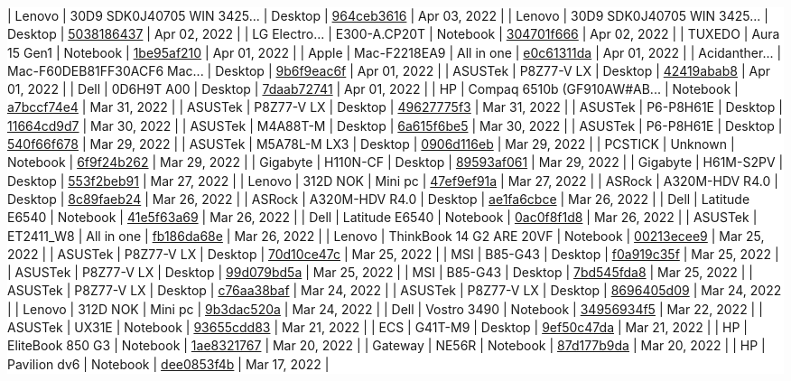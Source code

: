 | Lenovo        | 30D9 SDK0J40705 WIN 3425... | Desktop     | [964ceb3616](https://bsd-hardware.info/?probe=964ceb3616) | Apr 03, 2022 |
| Lenovo        | 30D9 SDK0J40705 WIN 3425... | Desktop     | [5038186437](https://bsd-hardware.info/?probe=5038186437) | Apr 02, 2022 |
| LG Electro... | E300-A.CP20T                | Notebook    | [304701f666](https://bsd-hardware.info/?probe=304701f666) | Apr 02, 2022 |
| TUXEDO        | Aura 15 Gen1                | Notebook    | [1be95af210](https://bsd-hardware.info/?probe=1be95af210) | Apr 01, 2022 |
| Apple         | Mac-F2218EA9                | All in one  | [e0c61311da](https://bsd-hardware.info/?probe=e0c61311da) | Apr 01, 2022 |
| Acidanther... | Mac-F60DEB81FF30ACF6 Mac... | Desktop     | [9b6f9eac6f](https://bsd-hardware.info/?probe=9b6f9eac6f) | Apr 01, 2022 |
| ASUSTek       | P8Z77-V LX                  | Desktop     | [42419abab8](https://bsd-hardware.info/?probe=42419abab8) | Apr 01, 2022 |
| Dell          | 0D6H9T A00                  | Desktop     | [7daab72741](https://bsd-hardware.info/?probe=7daab72741) | Apr 01, 2022 |
| HP            | Compaq 6510b (GF910AW#AB... | Notebook    | [a7bccf74e4](https://bsd-hardware.info/?probe=a7bccf74e4) | Mar 31, 2022 |
| ASUSTek       | P8Z77-V LX                  | Desktop     | [49627775f3](https://bsd-hardware.info/?probe=49627775f3) | Mar 31, 2022 |
| ASUSTek       | P6-P8H61E                   | Desktop     | [11664cd9d7](https://bsd-hardware.info/?probe=11664cd9d7) | Mar 30, 2022 |
| ASUSTek       | M4A88T-M                    | Desktop     | [6a615f6be5](https://bsd-hardware.info/?probe=6a615f6be5) | Mar 30, 2022 |
| ASUSTek       | P6-P8H61E                   | Desktop     | [540f66f678](https://bsd-hardware.info/?probe=540f66f678) | Mar 29, 2022 |
| ASUSTek       | M5A78L-M LX3                | Desktop     | [0906d116eb](https://bsd-hardware.info/?probe=0906d116eb) | Mar 29, 2022 |
| PCSTICK       | Unknown                     | Notebook    | [6f9f24b262](https://bsd-hardware.info/?probe=6f9f24b262) | Mar 29, 2022 |
| Gigabyte      | H110N-CF                    | Desktop     | [89593af061](https://bsd-hardware.info/?probe=89593af061) | Mar 29, 2022 |
| Gigabyte      | H61M-S2PV                   | Desktop     | [553f2beb91](https://bsd-hardware.info/?probe=553f2beb91) | Mar 27, 2022 |
| Lenovo        | 312D NOK                    | Mini pc     | [47ef9ef91a](https://bsd-hardware.info/?probe=47ef9ef91a) | Mar 27, 2022 |
| ASRock        | A320M-HDV R4.0              | Desktop     | [8c89faeb24](https://bsd-hardware.info/?probe=8c89faeb24) | Mar 26, 2022 |
| ASRock        | A320M-HDV R4.0              | Desktop     | [ae1fa6cbce](https://bsd-hardware.info/?probe=ae1fa6cbce) | Mar 26, 2022 |
| Dell          | Latitude E6540              | Notebook    | [41e5f63a69](https://bsd-hardware.info/?probe=41e5f63a69) | Mar 26, 2022 |
| Dell          | Latitude E6540              | Notebook    | [0ac0f8f1d8](https://bsd-hardware.info/?probe=0ac0f8f1d8) | Mar 26, 2022 |
| ASUSTek       | ET2411_W8                   | All in one  | [fb186da68e](https://bsd-hardware.info/?probe=fb186da68e) | Mar 26, 2022 |
| Lenovo        | ThinkBook 14 G2 ARE 20VF    | Notebook    | [00213ecee9](https://bsd-hardware.info/?probe=00213ecee9) | Mar 25, 2022 |
| ASUSTek       | P8Z77-V LX                  | Desktop     | [70d10ce47c](https://bsd-hardware.info/?probe=70d10ce47c) | Mar 25, 2022 |
| MSI           | B85-G43                     | Desktop     | [f0a919c35f](https://bsd-hardware.info/?probe=f0a919c35f) | Mar 25, 2022 |
| ASUSTek       | P8Z77-V LX                  | Desktop     | [99d079bd5a](https://bsd-hardware.info/?probe=99d079bd5a) | Mar 25, 2022 |
| MSI           | B85-G43                     | Desktop     | [7bd545fda8](https://bsd-hardware.info/?probe=7bd545fda8) | Mar 25, 2022 |
| ASUSTek       | P8Z77-V LX                  | Desktop     | [c76aa38baf](https://bsd-hardware.info/?probe=c76aa38baf) | Mar 24, 2022 |
| ASUSTek       | P8Z77-V LX                  | Desktop     | [8696405d09](https://bsd-hardware.info/?probe=8696405d09) | Mar 24, 2022 |
| Lenovo        | 312D NOK                    | Mini pc     | [9b3dac520a](https://bsd-hardware.info/?probe=9b3dac520a) | Mar 24, 2022 |
| Dell          | Vostro 3490                 | Notebook    | [34956934f5](https://bsd-hardware.info/?probe=34956934f5) | Mar 22, 2022 |
| ASUSTek       | UX31E                       | Notebook    | [93655cdd83](https://bsd-hardware.info/?probe=93655cdd83) | Mar 21, 2022 |
| ECS           | G41T-M9                     | Desktop     | [9ef50c47da](https://bsd-hardware.info/?probe=9ef50c47da) | Mar 21, 2022 |
| HP            | EliteBook 850 G3            | Notebook    | [1ae8321767](https://bsd-hardware.info/?probe=1ae8321767) | Mar 20, 2022 |
| Gateway       | NE56R                       | Notebook    | [87d177b9da](https://bsd-hardware.info/?probe=87d177b9da) | Mar 20, 2022 |
| HP            | Pavilion dv6                | Notebook    | [dee0853f4b](https://bsd-hardware.info/?probe=dee0853f4b) | Mar 17, 2022 |
